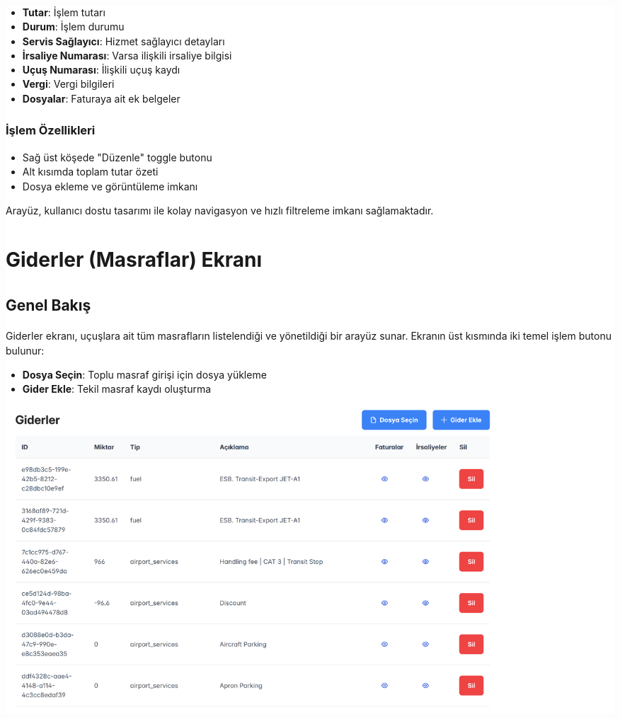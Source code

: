 - **Tutar**: İşlem tutarı
- **Durum**: İşlem durumu
- **Servis Sağlayıcı**: Hizmet sağlayıcı detayları
- **İrsaliye Numarası**: Varsa ilişkili irsaliye bilgisi
- **Uçuş Numarası**: İlişkili uçuş kaydı
- **Vergi**: Vergi bilgileri
- **Dosyalar**: Faturaya ait ek belgeler

### İşlem Özellikleri

- Sağ üst köşede "Düzenle" toggle butonu
- Alt kısımda toplam tutar özeti
- Dosya ekleme ve görüntüleme imkanı

Arayüz, kullanıcı dostu tasarımı ile kolay navigasyon ve hızlı filtreleme imkanı sağlamaktadır.

# Giderler (Masraflar) Ekranı

## Genel Bakış

Giderler ekranı, uçuşlara ait tüm masrafların listelendiği ve yönetildiği bir arayüz sunar. Ekranın üst kısmında iki temel işlem butonu bulunur:

- **Dosya Seçin**: Toplu masraf girişi için dosya yükleme
- **Gider Ekle**: Tekil masraf kaydı oluşturma

<img src="images/masraf.png" alt="Masraf" width="700">
